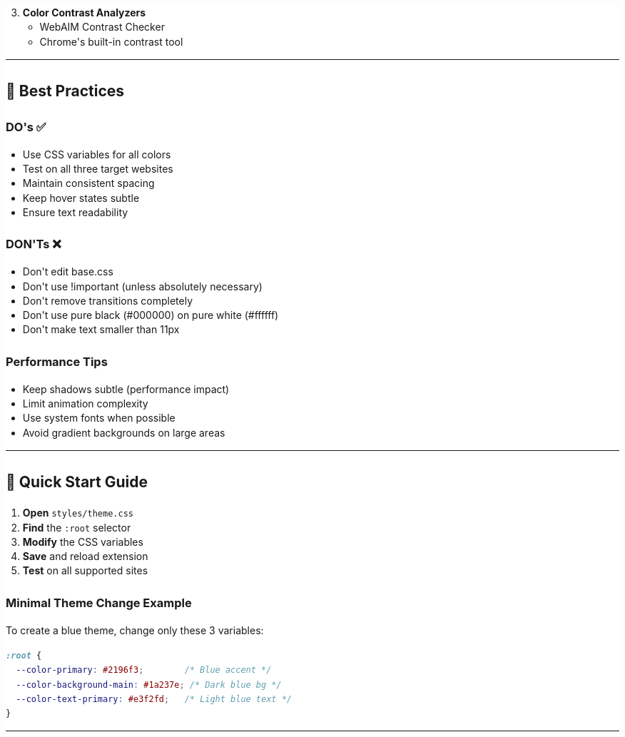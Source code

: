 3. **Color Contrast Analyzers**
   - WebAIM Contrast Checker
   - Chrome's built-in contrast tool

---

## 📝 Best Practices

### DO's ✅
- Use CSS variables for all colors
- Test on all three target websites
- Maintain consistent spacing
- Keep hover states subtle
- Ensure text readability

### DON'Ts ❌
- Don't edit base.css
- Don't use !important (unless absolutely necessary)
- Don't remove transitions completely
- Don't use pure black (#000000) on pure white (#ffffff)
- Don't make text smaller than 11px

### Performance Tips
- Keep shadows subtle (performance impact)
- Limit animation complexity
- Use system fonts when possible
- Avoid gradient backgrounds on large areas

---

## 🚀 Quick Start Guide

1. **Open** `styles/theme.css`
2. **Find** the `:root` selector
3. **Modify** the CSS variables
4. **Save** and reload extension
5. **Test** on all supported sites

### Minimal Theme Change Example

To create a blue theme, change only these 3 variables:
```css
:root {
  --color-primary: #2196f3;        /* Blue accent */
  --color-background-main: #1a237e; /* Dark blue bg */
  --color-text-primary: #e3f2fd;   /* Light blue text */
}
```

---
